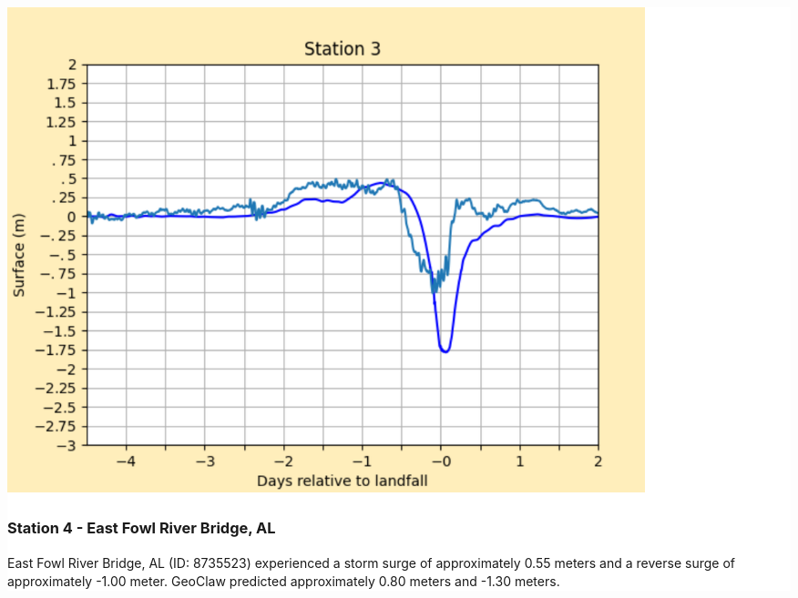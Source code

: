 <img src="images/station3.png" width="700">

### Station 4 - East Fowl River Bridge, AL

East Fowl River Bridge, AL (ID: 8735523) experienced a storm surge of approximately 0.55 meters and a reverse surge of approximately -1.00 meter. GeoClaw predicted approximately 0.80 meters and -1.30 meters.
